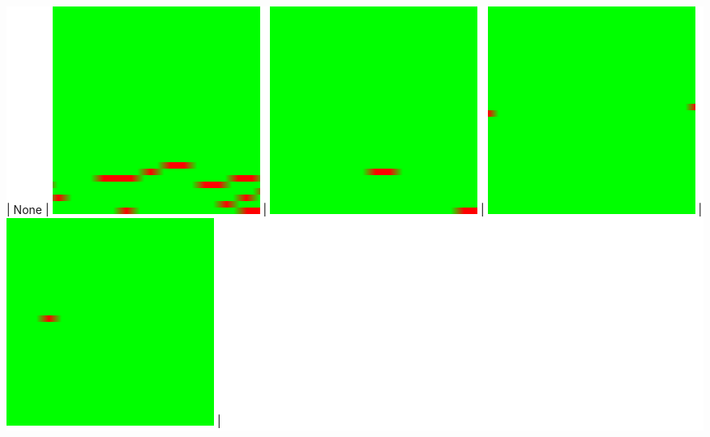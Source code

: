 |    None     | ![](synthetic/s1c3e1-none-updated_c-nocdc.parquet.png)   | ![](synthetic/s1c3e1-none-updated_c-cdc.parquet.png)   | ![](synthetic/s1c3e1-none-updated_c.jsonlines.png) | ![](synthetic/s1c3e1-none-updated_c.sqlite.png)   |